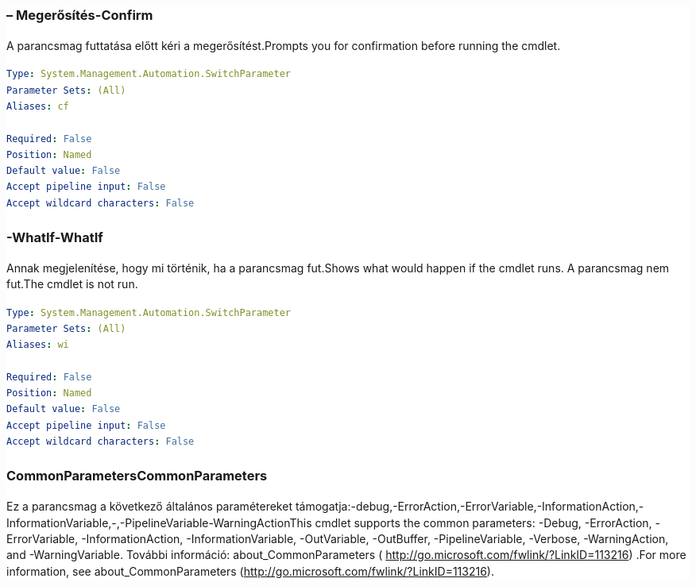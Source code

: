 ### <span data-ttu-id="451f1-138">– Megerősítés</span><span class="sxs-lookup"><span data-stu-id="451f1-138">-Confirm</span></span>
<span data-ttu-id="451f1-139">A parancsmag futtatása előtt kéri a megerősítést.</span><span class="sxs-lookup"><span data-stu-id="451f1-139">Prompts you for confirmation before running the cmdlet.</span></span>

```yaml
Type: System.Management.Automation.SwitchParameter
Parameter Sets: (All)
Aliases: cf

Required: False
Position: Named
Default value: False
Accept pipeline input: False
Accept wildcard characters: False
```

### <span data-ttu-id="451f1-140">-WhatIf</span><span class="sxs-lookup"><span data-stu-id="451f1-140">-WhatIf</span></span>
<span data-ttu-id="451f1-141">Annak megjelenítése, hogy mi történik, ha a parancsmag fut.</span><span class="sxs-lookup"><span data-stu-id="451f1-141">Shows what would happen if the cmdlet runs.</span></span>
<span data-ttu-id="451f1-142">A parancsmag nem fut.</span><span class="sxs-lookup"><span data-stu-id="451f1-142">The cmdlet is not run.</span></span>

```yaml
Type: System.Management.Automation.SwitchParameter
Parameter Sets: (All)
Aliases: wi

Required: False
Position: Named
Default value: False
Accept pipeline input: False
Accept wildcard characters: False
```

### <span data-ttu-id="451f1-143">CommonParameters</span><span class="sxs-lookup"><span data-stu-id="451f1-143">CommonParameters</span></span>
<span data-ttu-id="451f1-144">Ez a parancsmag a következő általános paramétereket támogatja:-debug,-ErrorAction,-ErrorVariable,-InformationAction,-InformationVariable,-,-PipelineVariable-WarningAction</span><span class="sxs-lookup"><span data-stu-id="451f1-144">This cmdlet supports the common parameters: -Debug, -ErrorAction, -ErrorVariable, -InformationAction, -InformationVariable, -OutVariable, -OutBuffer, -PipelineVariable, -Verbose, -WarningAction, and -WarningVariable.</span></span> <span data-ttu-id="451f1-145">További információ: about_CommonParameters ( http://go.microsoft.com/fwlink/?LinkID=113216) .</span><span class="sxs-lookup"><span data-stu-id="451f1-145">For more information, see about_CommonParameters (http://go.microsoft.com/fwlink/?LinkID=113216).</span></span>
